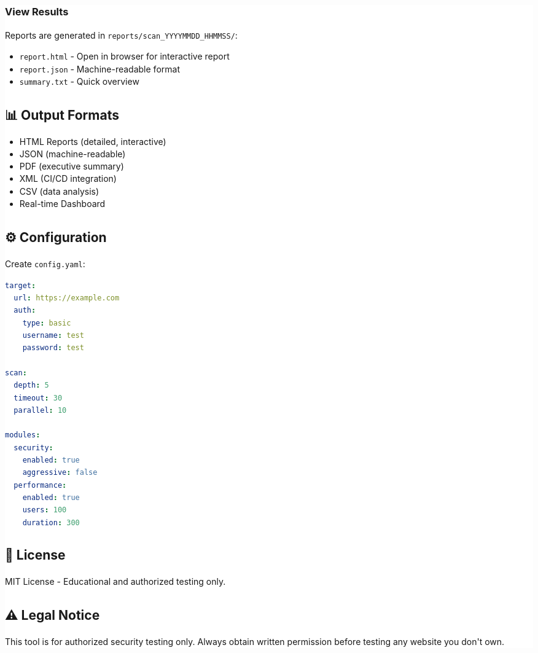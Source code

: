 ### View Results

Reports are generated in `reports/scan_YYYYMMDD_HHMMSS/`:
- `report.html` - Open in browser for interactive report
- `report.json` - Machine-readable format
- `summary.txt` - Quick overview

## 📊 Output Formats

- HTML Reports (detailed, interactive)
- JSON (machine-readable)
- PDF (executive summary)
- XML (CI/CD integration)
- CSV (data analysis)
- Real-time Dashboard

## ⚙️ Configuration

Create `config.yaml`:

```yaml
target:
  url: https://example.com
  auth:
    type: basic
    username: test
    password: test

scan:
  depth: 5
  timeout: 30
  parallel: 10

modules:
  security:
    enabled: true
    aggressive: false
  performance:
    enabled: true
    users: 100
    duration: 300
```

## 📜 License

MIT License - Educational and authorized testing only.

## ⚠️ Legal Notice

This tool is for authorized security testing only. Always obtain written permission before testing any website you don't own.
